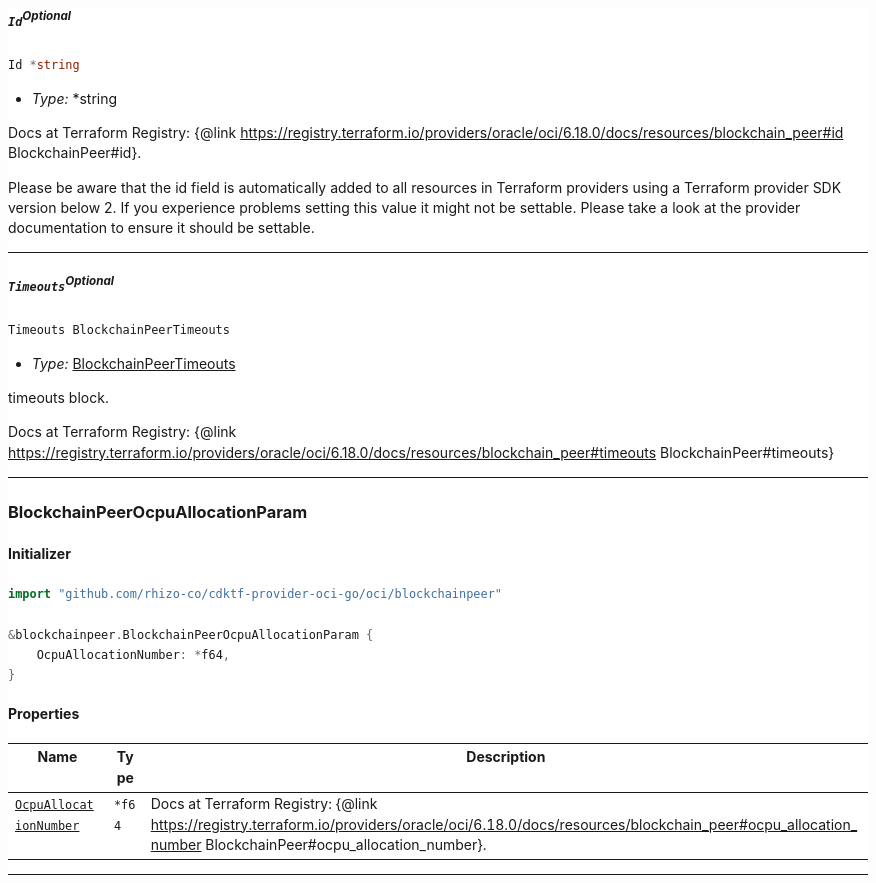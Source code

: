 ##### `Id`<sup>Optional</sup> <a name="Id" id="rhizo-co-terraform-provider-oci.blockchainPeer.BlockchainPeerConfig.property.id"></a>

```go
Id *string
```

- *Type:* *string

Docs at Terraform Registry: {@link https://registry.terraform.io/providers/oracle/oci/6.18.0/docs/resources/blockchain_peer#id BlockchainPeer#id}.

Please be aware that the id field is automatically added to all resources in Terraform providers using a Terraform provider SDK version below 2.
If you experience problems setting this value it might not be settable. Please take a look at the provider documentation to ensure it should be settable.

---

##### `Timeouts`<sup>Optional</sup> <a name="Timeouts" id="rhizo-co-terraform-provider-oci.blockchainPeer.BlockchainPeerConfig.property.timeouts"></a>

```go
Timeouts BlockchainPeerTimeouts
```

- *Type:* <a href="#rhizo-co-terraform-provider-oci.blockchainPeer.BlockchainPeerTimeouts">BlockchainPeerTimeouts</a>

timeouts block.

Docs at Terraform Registry: {@link https://registry.terraform.io/providers/oracle/oci/6.18.0/docs/resources/blockchain_peer#timeouts BlockchainPeer#timeouts}

---

### BlockchainPeerOcpuAllocationParam <a name="BlockchainPeerOcpuAllocationParam" id="rhizo-co-terraform-provider-oci.blockchainPeer.BlockchainPeerOcpuAllocationParam"></a>

#### Initializer <a name="Initializer" id="rhizo-co-terraform-provider-oci.blockchainPeer.BlockchainPeerOcpuAllocationParam.Initializer"></a>

```go
import "github.com/rhizo-co/cdktf-provider-oci-go/oci/blockchainpeer"

&blockchainpeer.BlockchainPeerOcpuAllocationParam {
	OcpuAllocationNumber: *f64,
}
```

#### Properties <a name="Properties" id="Properties"></a>

| **Name** | **Type** | **Description** |
| --- | --- | --- |
| <code><a href="#rhizo-co-terraform-provider-oci.blockchainPeer.BlockchainPeerOcpuAllocationParam.property.ocpuAllocationNumber">OcpuAllocationNumber</a></code> | <code>*f64</code> | Docs at Terraform Registry: {@link https://registry.terraform.io/providers/oracle/oci/6.18.0/docs/resources/blockchain_peer#ocpu_allocation_number BlockchainPeer#ocpu_allocation_number}. |

---